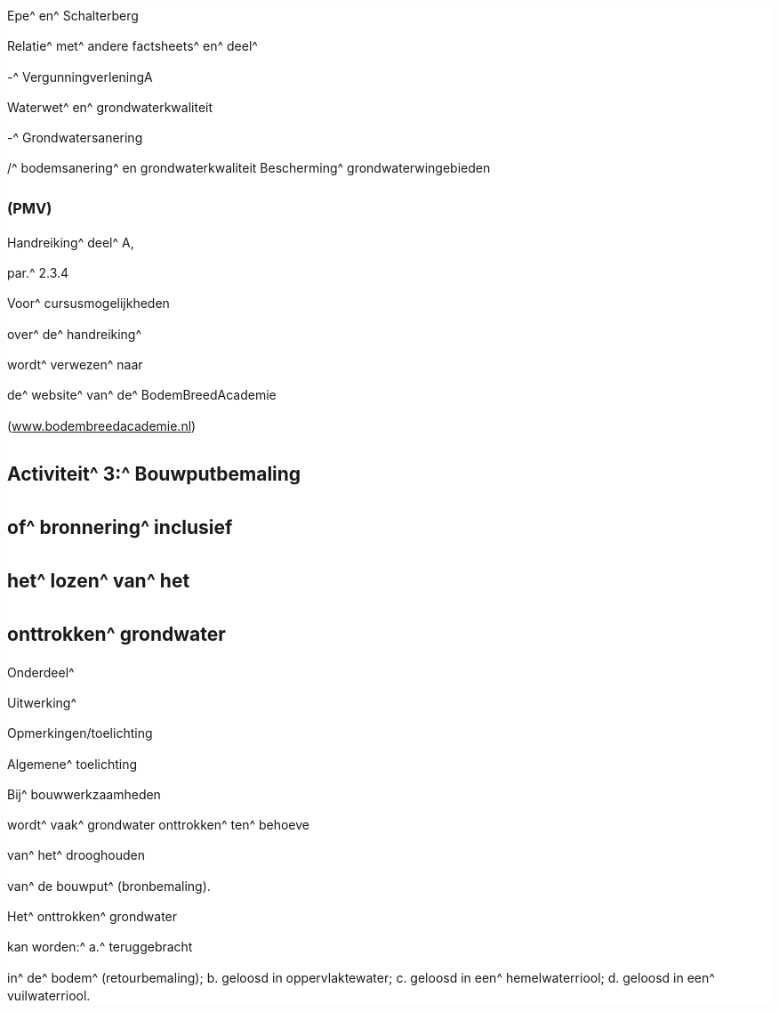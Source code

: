  Epe^ en^ Schalterberg 

 Relatie^ met^ andere factsheets^ en^ deel^ 

-^ VergunningverleningA 

 Waterwet^ en^ grondwaterkwaliteit 

-^ Grondwatersanering 

 /^ bodemsanering^ en grondwaterkwaliteit Bescherming^ grondwaterwingebieden 

### (PMV) 

 Handreiking^ deel^ A, 

 par.^ 2.3.4 


 Voor^ cursusmogelijkheden 

 over^ de^ handreiking^ 

 wordt^ verwezen^ naar 

 de^ website^ van^ de^ BodemBreedAcademie 

 (www.bodembreedacademie.nl) 

## Activiteit^ 3:^ Bouwputbemaling 

## of^ bronnering^ inclusief 

## het^ lozen^ van^ het 

## onttrokken^ grondwater 

 Onderdeel^ 

 Uitwerking^ 

 Opmerkingen/toelichting 

 Algemene^ toelichting 

 Bij^ bouwwerkzaamheden 

 wordt^ vaak^ grondwater onttrokken^ ten^ behoeve 

 van^ het^ drooghouden 

 van^ de bouwput^ (bronbemaling). 

 Het^ onttrokken^ grondwater 

 kan worden:^ a.^ teruggebracht 

 in^ de^ bodem^ (retourbemaling); b. geloosd in oppervlaktewater; c. geloosd in een^ hemelwaterriool; d. geloosd in een^ vuilwaterriool. 
